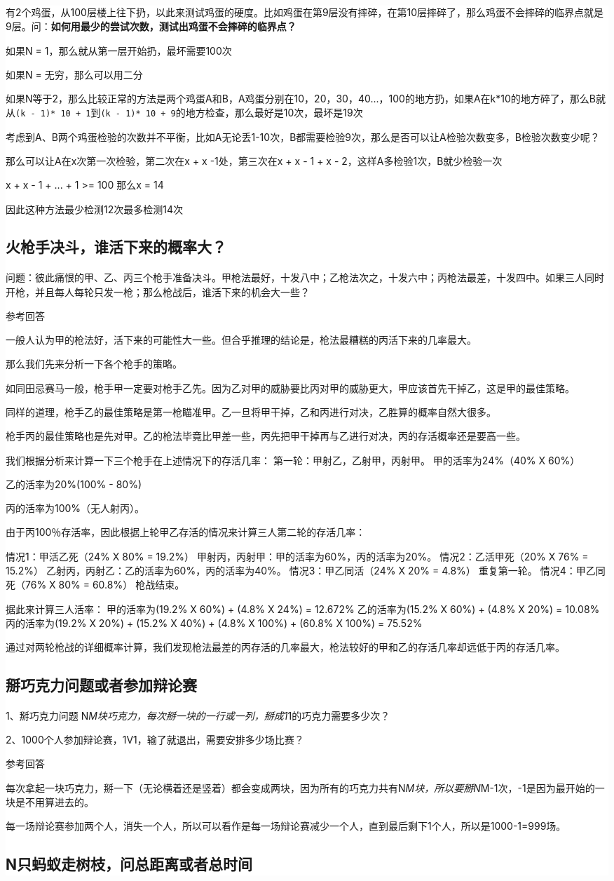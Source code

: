 有2个鸡蛋，从100层楼上往下扔，以此来测试鸡蛋的硬度。比如鸡蛋在第9层没有摔碎，在第10层摔碎了，那么鸡蛋不会摔碎的临界点就是9层。问：**如何用最少的尝试次数，测试出鸡蛋不会摔碎的临界点？**

如果N = 1，那么就从第一层开始扔，最坏需要100次

如果N = 无穷，那么可以用二分

如果N等于2，那么比较正常的方法是两个鸡蛋A和B，A鸡蛋分别在10，20，30，40...，100的地方扔，如果A在k*10的地方碎了，那么B就从`(k - 1)* 10 + 1`到`(k - 1)* 10 + 9`的地方检查，那么最好是10次，最坏是19次

考虑到A、B两个鸡蛋检验的次数并不平衡，比如A无论丢1-10次，B都需要检验9次，那么是否可以让A检验次数变多，B检验次数变少呢？

那么可以让A在x次第一次检验，第二次在x + x -1处，第三次在x + x - 1 + x - 2，这样A多检验1次，B就少检验一次

x + x - 1 + ... + 1 >= 100 那么x = 14

因此这种方法最少检测12次最多检测14次

## 火枪手决斗，谁活下来的概率大？

问题：彼此痛恨的甲、乙、丙三个枪手准备决斗。甲枪法最好，十发八中；乙枪法次之，十发六中；丙枪法最差，十发四中。如果三人同时开枪，并且每人每轮只发一枪；那么枪战后，谁活下来的机会大一些？

参考回答

一般人认为甲的枪法好，活下来的可能性大一些。但合乎推理的结论是，枪法最糟糕的丙活下来的几率最大。

那么我们先来分析一下各个枪手的策略。

如同田忌赛马一般，枪手甲一定要对枪手乙先。因为乙对甲的威胁要比丙对甲的威胁更大，甲应该首先干掉乙，这是甲的最佳策略。

同样的道理，枪手乙的最佳策略是第一枪瞄准甲。乙一旦将甲干掉，乙和丙进行对决，乙胜算的概率自然大很多。

枪手丙的最佳策略也是先对甲。乙的枪法毕竟比甲差一些，丙先把甲干掉再与乙进行对决，丙的存活概率还是要高一些。

我们根据分析来计算一下三个枪手在上述情况下的存活几率： 第一轮：甲射乙，乙射甲，丙射甲。 甲的活率为24%（40% X 60%）

乙的活率为20%(100% - 80%)

丙的活率为100%（无人射丙）。

由于丙100％存活率，因此根据上轮甲乙存活的情况来计算三人第二轮的存活几率：

情况1：甲活乙死（24% X 80% = 19.2%） 甲射丙，丙射甲：甲的活率为60%，丙的活率为20%。 情况2：乙活甲死（20% X 76% = 15.2%） 乙射丙，丙射乙：乙的活率为60%，丙的活率为40%。 情况3：甲乙同活（24% X 20% = 4.8%） 重复第一轮。 情况4：甲乙同死（76% X 80% = 60.8%） 枪战结束。

据此来计算三人活率： 甲的活率为(19.2% X 60%) + (4.8% X 24%) = 12.672% 乙的活率为(15.2% X 60%) + (4.8% X 20%) = 10.08% 丙的活率为(19.2% X 20%) + (15.2% X 40%) + (4.8% X 100%) + (60.8% X 100%) = 75.52%

通过对两轮枪战的详细概率计算，我们发现枪法最差的丙存活的几率最大，枪法较好的甲和乙的存活几率却远低于丙的存活几率。

## 掰巧克力问题或者参加辩论赛

1、掰巧克力问题 N*M块巧克力，每次掰一块的一行或一列，掰成1*1的巧克力需要多少次？

2、1000个人参加辩论赛，1V1，输了就退出，需要安排多少场比赛？

参考回答

每次拿起一块巧克力，掰一下（无论横着还是竖着）都会变成两块，因为所有的巧克力共有N*M块，所以要掰N*M-1次，-1是因为最开始的一块是不用算进去的。

每一场辩论赛参加两个人，消失一个人，所以可以看作是每一场辩论赛减少一个人，直到最后剩下1个人，所以是1000-1=999场。

## N只蚂蚁走树枝，问总距离或者总时间
